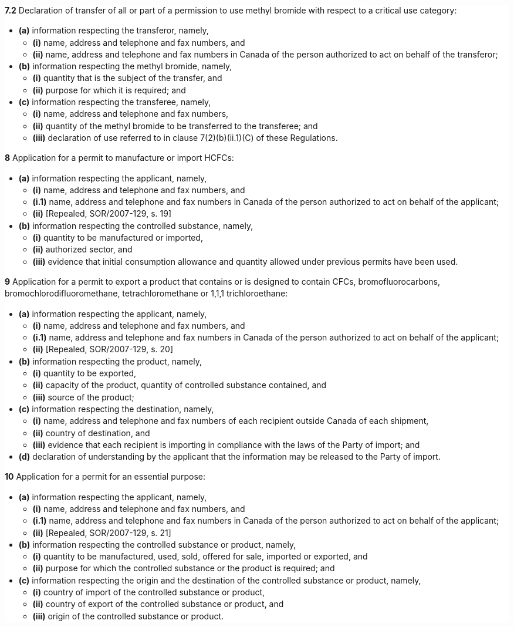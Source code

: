**7.2** Declaration of transfer of all or part of a permission to use methyl bromide with respect to a critical use category:
- **(a)** information respecting the transferor, namely,
	- **(i)** name, address and telephone and fax numbers, and
	- **(ii)** name, address and telephone and fax numbers in Canada of the person authorized to act on behalf of the transferor;
- **(b)** information respecting the methyl bromide, namely,
	- **(i)** quantity that is the subject of the transfer, and
	- **(ii)** purpose for which it is required; and
- **(c)** information respecting the transferee, namely,
	- **(i)** name, address and telephone and fax numbers,
	- **(ii)** quantity of the methyl bromide to be transferred to the transferee; and
	- **(iii)** declaration of use referred to in clause 7(2)(b)(ii.1)(C) of these Regulations.


**8** Application for a permit to manufacture or import HCFCs:
- **(a)** information respecting the applicant, namely,
	- **(i)** name, address and telephone and fax numbers, and
	- **(i.1)** name, address and telephone and fax numbers in Canada of the person authorized to act on behalf of the applicant;
	- **(ii)** [Repealed, SOR/2007-129, s. 19]
- **(b)** information respecting the controlled substance, namely,
	- **(i)** quantity to be manufactured or imported,
	- **(ii)** authorized sector, and
	- **(iii)** evidence that initial consumption allowance and quantity allowed under previous permits have been used.


**9** Application for a permit to export a product that contains or is designed to contain CFCs, bromofluorocarbons, bromochlorodifluoromethane, tetrachloromethane or 1,1,1 trichloroethane:
- **(a)** information respecting the applicant, namely,
	- **(i)** name, address and telephone and fax numbers, and
	- **(i.1)** name, address and telephone and fax numbers in Canada of the person authorized to act on behalf of the applicant;
	- **(ii)** [Repealed, SOR/2007-129, s. 20]
- **(b)** information respecting the product, namely,
	- **(i)** quantity to be exported,
	- **(ii)** capacity of the product, quantity of controlled substance contained, and
	- **(iii)** source of the product;
- **(c)** information respecting the destination, namely,
	- **(i)** name, address and telephone and fax numbers of each recipient outside Canada of each shipment,
	- **(ii)** country of destination, and
	- **(iii)** evidence that each recipient is importing in compliance with the laws of the Party of import; and
- **(d)** declaration of understanding by the applicant that the information may be released to the Party of import.


**10** Application for a permit for an essential purpose:
- **(a)** information respecting the applicant, namely,
	- **(i)** name, address and telephone and fax numbers, and
	- **(i.1)** name, address and telephone and fax numbers in Canada of the person authorized to act on behalf of the applicant;
	- **(ii)** [Repealed, SOR/2007-129, s. 21]
- **(b)** information respecting the controlled substance or product, namely,
	- **(i)** quantity to be manufactured, used, sold, offered for sale, imported or exported, and
	- **(ii)** purpose for which the controlled substance or the product is required; and
- **(c)** information respecting the origin and the destination of the controlled substance or product, namely,
	- **(i)** country of import of the controlled substance or product,
	- **(ii)** country of export of the controlled substance or product, and
	- **(iii)** origin of the controlled substance or product.
